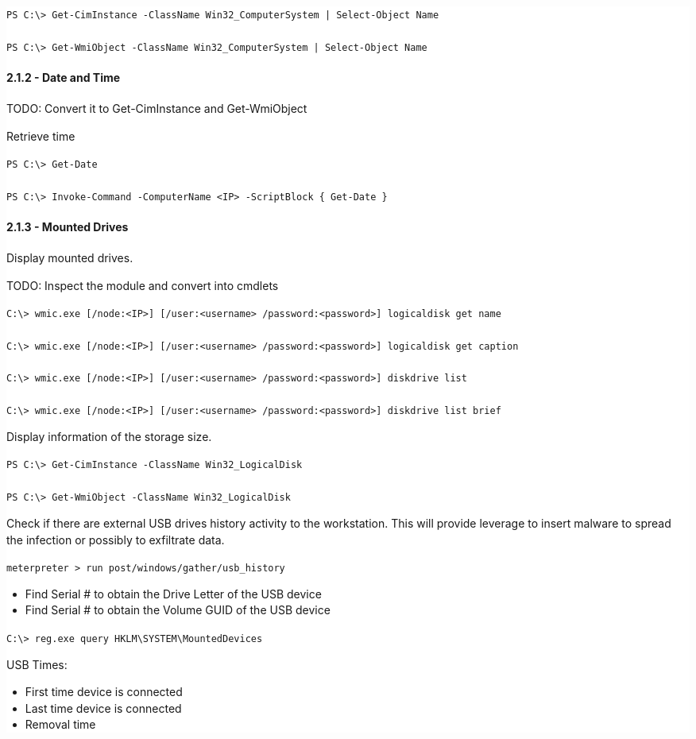 ```
PS C:\> Get-CimInstance -ClassName Win32_ComputerSystem | Select-Object Name

PS C:\> Get-WmiObject -ClassName Win32_ComputerSystem | Select-Object Name
```

#### 2.1.2 - Date and Time

TODO: Convert it to Get-CimInstance and Get-WmiObject

Retrieve time

```
PS C:\> Get-Date

PS C:\> Invoke-Command -ComputerName <IP> -ScriptBlock { Get-Date }
```

#### 2.1.3 - Mounted Drives

Display mounted drives.

TODO: Inspect the module and convert into cmdlets

```
C:\> wmic.exe [/node:<IP>] [/user:<username> /password:<password>] logicaldisk get name

C:\> wmic.exe [/node:<IP>] [/user:<username> /password:<password>] logicaldisk get caption

C:\> wmic.exe [/node:<IP>] [/user:<username> /password:<password>] diskdrive list

C:\> wmic.exe [/node:<IP>] [/user:<username> /password:<password>] diskdrive list brief
```

Display information of the storage size.

```
PS C:\> Get-CimInstance -ClassName Win32_LogicalDisk

PS C:\> Get-WmiObject -ClassName Win32_LogicalDisk
```

Check if there are external USB drives history activity to the workstation. This will provide leverage to insert malware to spread the infection or possibly to exfiltrate data.

```
meterpreter > run post/windows/gather/usb_history
```

- Find Serial # to obtain the Drive Letter of the USB device
- Find Serial # to obtain the Volume GUID of the USB device

```
C:\> reg.exe query HKLM\SYSTEM\MountedDevices
```

USB Times:
- First time device is connected
- Last time device is connected
- Removal time
